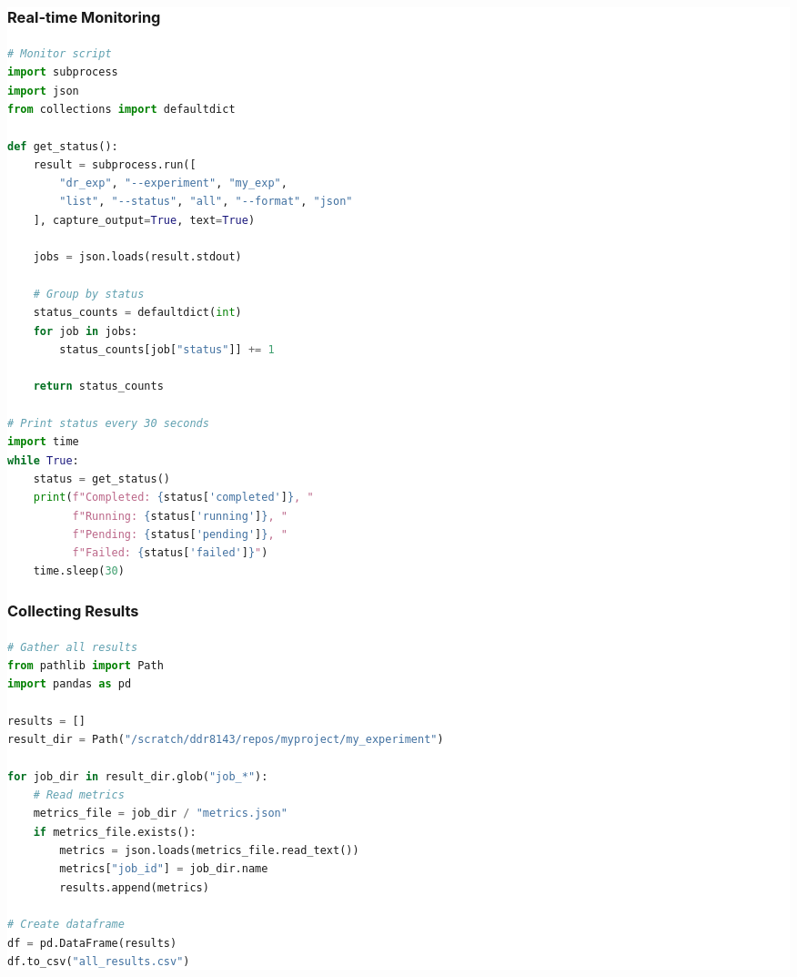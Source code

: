 ### Real-time Monitoring
```python
# Monitor script
import subprocess
import json
from collections import defaultdict

def get_status():
    result = subprocess.run([
        "dr_exp", "--experiment", "my_exp", 
        "list", "--status", "all", "--format", "json"
    ], capture_output=True, text=True)
    
    jobs = json.loads(result.stdout)
    
    # Group by status
    status_counts = defaultdict(int)
    for job in jobs:
        status_counts[job["status"]] += 1
        
    return status_counts

# Print status every 30 seconds
import time
while True:
    status = get_status()
    print(f"Completed: {status['completed']}, "
          f"Running: {status['running']}, "
          f"Pending: {status['pending']}, "
          f"Failed: {status['failed']}")
    time.sleep(30)
```

### Collecting Results
```python
# Gather all results
from pathlib import Path
import pandas as pd

results = []
result_dir = Path("/scratch/ddr8143/repos/myproject/my_experiment")

for job_dir in result_dir.glob("job_*"):
    # Read metrics
    metrics_file = job_dir / "metrics.json"
    if metrics_file.exists():
        metrics = json.loads(metrics_file.read_text())
        metrics["job_id"] = job_dir.name
        results.append(metrics)

# Create dataframe
df = pd.DataFrame(results)
df.to_csv("all_results.csv")
```
